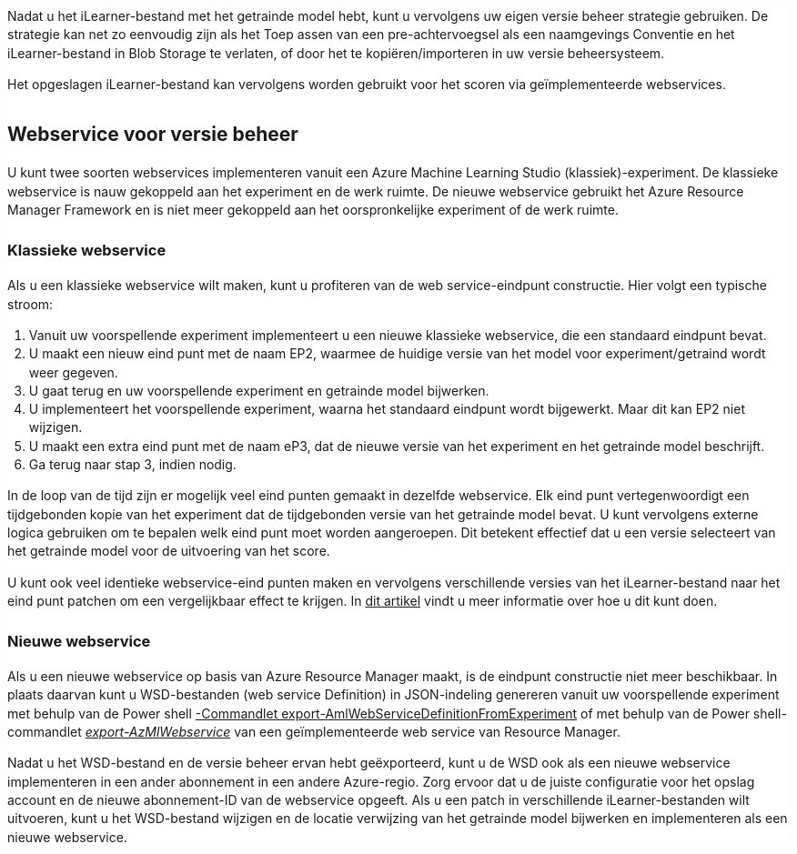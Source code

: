 Nadat u het iLearner-bestand met het getrainde model hebt, kunt u vervolgens uw eigen versie beheer strategie gebruiken. De strategie kan net zo eenvoudig zijn als het Toep assen van een pre-achtervoegsel als een naamgevings Conventie en het iLearner-bestand in Blob Storage te verlaten, of door het te kopiëren/importeren in uw versie beheersysteem.

Het opgeslagen iLearner-bestand kan vervolgens worden gebruikt voor het scoren via geïmplementeerde webservices.

## <a name="versioning-web-service"></a>Webservice voor versie beheer
U kunt twee soorten webservices implementeren vanuit een Azure Machine Learning Studio (klassiek)-experiment. De klassieke webservice is nauw gekoppeld aan het experiment en de werk ruimte. De nieuwe webservice gebruikt het Azure Resource Manager Framework en is niet meer gekoppeld aan het oorspronkelijke experiment of de werk ruimte.

### <a name="classic-web-service"></a>Klassieke webservice
Als u een klassieke webservice wilt maken, kunt u profiteren van de web service-eindpunt constructie. Hier volgt een typische stroom:

1. Vanuit uw voorspellende experiment implementeert u een nieuwe klassieke webservice, die een standaard eindpunt bevat.
2. U maakt een nieuw eind punt met de naam EP2, waarmee de huidige versie van het model voor experiment/getraind wordt weer gegeven.
3. U gaat terug en uw voorspellende experiment en getrainde model bijwerken.
4. U implementeert het voorspellende experiment, waarna het standaard eindpunt wordt bijgewerkt. Maar dit kan EP2 niet wijzigen.
5. U maakt een extra eind punt met de naam eP3, dat de nieuwe versie van het experiment en het getrainde model beschrijft.
6. Ga terug naar stap 3, indien nodig.

In de loop van de tijd zijn er mogelijk veel eind punten gemaakt in dezelfde webservice. Elk eind punt vertegenwoordigt een tijdgebonden kopie van het experiment dat de tijdgebonden versie van het getrainde model bevat. U kunt vervolgens externe logica gebruiken om te bepalen welk eind punt moet worden aangeroepen. Dit betekent effectief dat u een versie selecteert van het getrainde model voor de uitvoering van het score.

U kunt ook veel identieke webservice-eind punten maken en vervolgens verschillende versies van het iLearner-bestand naar het eind punt patchen om een vergelijkbaar effect te krijgen. In [dit artikel](create-models-and-endpoints-with-powershell.md) vindt u meer informatie over hoe u dit kunt doen.

### <a name="new-web-service"></a>Nieuwe webservice
Als u een nieuwe webservice op basis van Azure Resource Manager maakt, is de eindpunt constructie niet meer beschikbaar. In plaats daarvan kunt u WSD-bestanden (web service Definition) in JSON-indeling genereren vanuit uw voorspellende experiment met behulp van de Power shell [-Commandlet export-AmlWebServiceDefinitionFromExperiment](https://github.com/hning86/azuremlps#export-amlwebservicedefinitionfromexperiment) of met behulp van de Power shell-commandlet [*export-AzMlWebservice*](https://docs.microsoft.com/powershell/module/az.machinelearning/export-azmlwebservice) van een geïmplementeerde web service van Resource Manager.

Nadat u het WSD-bestand en de versie beheer ervan hebt geëxporteerd, kunt u de WSD ook als een nieuwe webservice implementeren in een ander abonnement in een andere Azure-regio. Zorg ervoor dat u de juiste configuratie voor het opslag account en de nieuwe abonnement-ID van de webservice opgeeft. Als u een patch in verschillende iLearner-bestanden wilt uitvoeren, kunt u het WSD-bestand wijzigen en de locatie verwijzing van het getrainde model bijwerken en implementeren als een nieuwe webservice.
